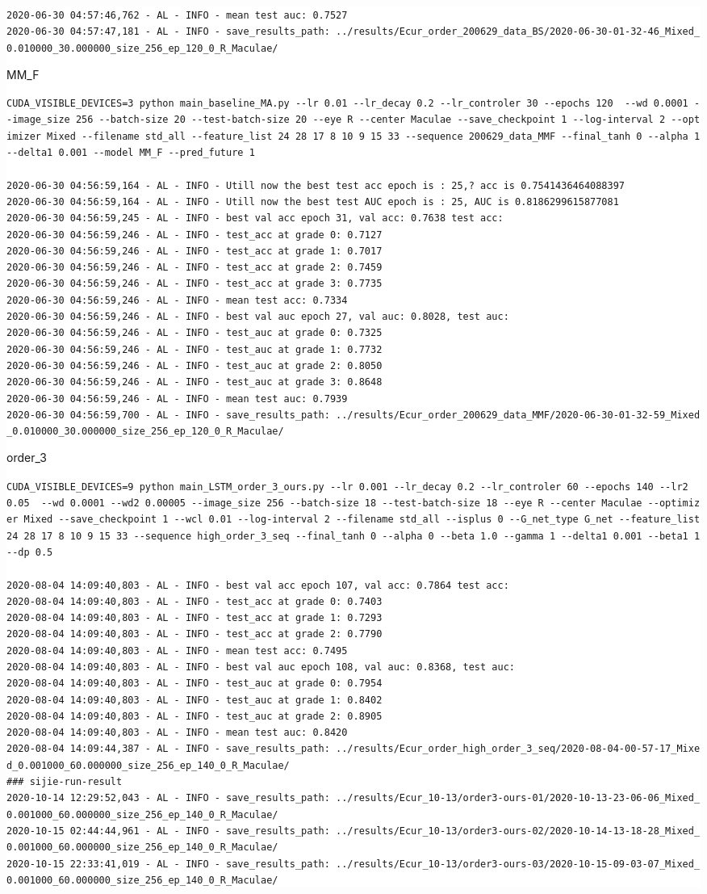     2020-06-30 04:57:46,762 - AL - INFO - mean test auc: 0.7527
    2020-06-30 04:57:47,181 - AL - INFO - save_results_path: ../results/Ecur_order_200629_data_BS/2020-06-30-01-32-46_Mixed_0.010000_30.000000_size_256_ep_120_0_R_Maculae/
   
MM_F 

    CUDA_VISIBLE_DEVICES=3 python main_baseline_MA.py --lr 0.01 --lr_decay 0.2 --lr_controler 30 --epochs 120  --wd 0.0001 --image_size 256 --batch-size 20 --test-batch-size 20 --eye R --center Maculae --save_checkpoint 1 --log-interval 2 --optimizer Mixed --filename std_all --feature_list 24 28 17 8 10 9 15 33 --sequence 200629_data_MMF --final_tanh 0 --alpha 1 --delta1 0.001 --model MM_F --pred_future 1
    
    2020-06-30 04:56:59,164 - AL - INFO - Utill now the best test acc epoch is : 25,? acc is 0.7541436464088397
    2020-06-30 04:56:59,164 - AL - INFO - Utill now the best test AUC epoch is : 25, AUC is 0.8186299615877081
    2020-06-30 04:56:59,245 - AL - INFO - best val acc epoch 31, val acc: 0.7638 test acc:
    2020-06-30 04:56:59,246 - AL - INFO - test_acc at grade 0: 0.7127
    2020-06-30 04:56:59,246 - AL - INFO - test_acc at grade 1: 0.7017
    2020-06-30 04:56:59,246 - AL - INFO - test_acc at grade 2: 0.7459
    2020-06-30 04:56:59,246 - AL - INFO - test_acc at grade 3: 0.7735
    2020-06-30 04:56:59,246 - AL - INFO - mean test acc: 0.7334
    2020-06-30 04:56:59,246 - AL - INFO - best val auc epoch 27, val auc: 0.8028, test auc:
    2020-06-30 04:56:59,246 - AL - INFO - test_auc at grade 0: 0.7325
    2020-06-30 04:56:59,246 - AL - INFO - test_auc at grade 1: 0.7732
    2020-06-30 04:56:59,246 - AL - INFO - test_auc at grade 2: 0.8050
    2020-06-30 04:56:59,246 - AL - INFO - test_auc at grade 3: 0.8648
    2020-06-30 04:56:59,246 - AL - INFO - mean test auc: 0.7939
    2020-06-30 04:56:59,700 - AL - INFO - save_results_path: ../results/Ecur_order_200629_data_MMF/2020-06-30-01-32-59_Mixed_0.010000_30.000000_size_256_ep_120_0_R_Maculae/

    

order_3

    CUDA_VISIBLE_DEVICES=9 python main_LSTM_order_3_ours.py --lr 0.001 --lr_decay 0.2 --lr_controler 60 --epochs 140 --lr2 0.05  --wd 0.0001 --wd2 0.00005 --image_size 256 --batch-size 18 --test-batch-size 18 --eye R --center Maculae --optimizer Mixed --save_checkpoint 1 --wcl 0.01 --log-interval 2 --filename std_all --isplus 0 --G_net_type G_net --feature_list 24 28 17 8 10 9 15 33 --sequence high_order_3_seq --final_tanh 0 --alpha 0 --beta 1.0 --gamma 1 --delta1 0.001 --beta1 1 --dp 0.5
    
    2020-08-04 14:09:40,803 - AL - INFO - best val acc epoch 107, val acc: 0.7864 test acc:
    2020-08-04 14:09:40,803 - AL - INFO - test_acc at grade 0: 0.7403
    2020-08-04 14:09:40,803 - AL - INFO - test_acc at grade 1: 0.7293
    2020-08-04 14:09:40,803 - AL - INFO - test_acc at grade 2: 0.7790
    2020-08-04 14:09:40,803 - AL - INFO - mean test acc: 0.7495
    2020-08-04 14:09:40,803 - AL - INFO - best val auc epoch 108, val auc: 0.8368, test auc:
    2020-08-04 14:09:40,803 - AL - INFO - test_auc at grade 0: 0.7954
    2020-08-04 14:09:40,803 - AL - INFO - test_auc at grade 1: 0.8402
    2020-08-04 14:09:40,803 - AL - INFO - test_auc at grade 2: 0.8905
    2020-08-04 14:09:40,803 - AL - INFO - mean test auc: 0.8420
    2020-08-04 14:09:44,387 - AL - INFO - save_results_path: ../results/Ecur_order_high_order_3_seq/2020-08-04-00-57-17_Mixed_0.001000_60.000000_size_256_ep_140_0_R_Maculae/
    ### sijie-run-result
    2020-10-14 12:29:52,043 - AL - INFO - save_results_path: ../results/Ecur_10-13/order3-ours-01/2020-10-13-23-06-06_Mixed_0.001000_60.000000_size_256_ep_140_0_R_Maculae/
    2020-10-15 02:44:44,961 - AL - INFO - save_results_path: ../results/Ecur_10-13/order3-ours-02/2020-10-14-13-18-28_Mixed_0.001000_60.000000_size_256_ep_140_0_R_Maculae/
    2020-10-15 22:33:41,019 - AL - INFO - save_results_path: ../results/Ecur_10-13/order3-ours-03/2020-10-15-09-03-07_Mixed_0.001000_60.000000_size_256_ep_140_0_R_Maculae/
    